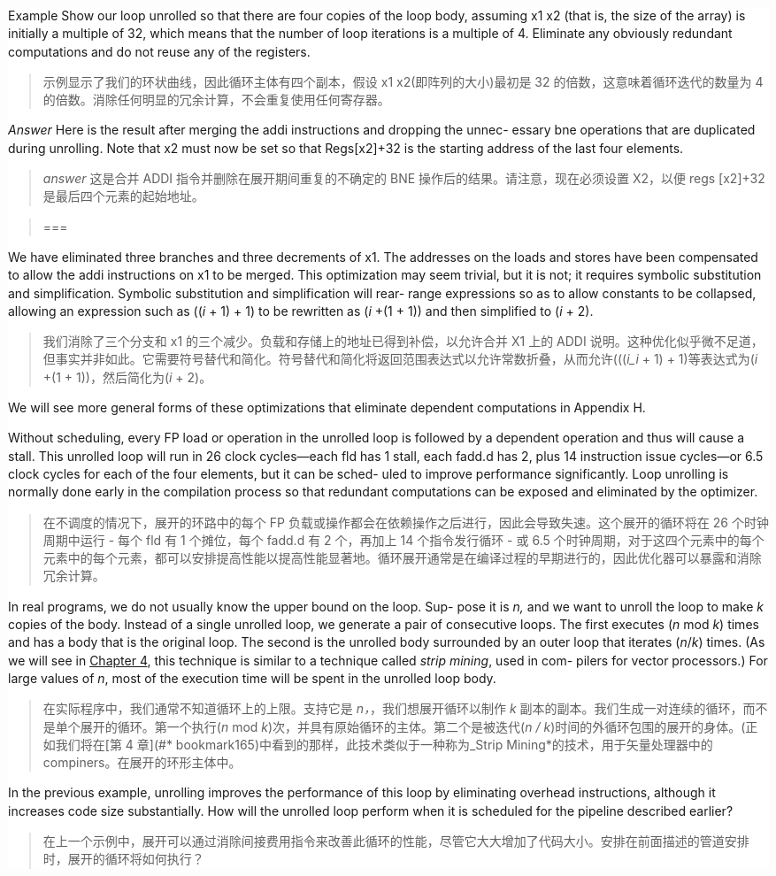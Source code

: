 Example Show our loop unrolled so that there are four copies of the loop body, assuming x1 x2 (that is, the size of the array) is initially a multiple of 32, which means that the number of loop iterations is a multiple of 4. Eliminate any obviously redundant computations and do not reuse any of the registers.

> 示例显示了我们的环状曲线，因此循环主体有四个副本，假设 x1 x2(即阵列的大小)最初是 32 的倍数，这意味着循环迭代的数量为 4 的倍数。消除任何明显的冗余计算，不会重复使用任何寄存器。

_Answer_ Here is the result after merging the addi instructions and dropping the unnec- essary bne operations that are duplicated during unrolling. Note that x2 must now be set so that Regs\[x2]+32 is the starting address of the last four elements.

> _answer_ 这是合并 ADDI 指令并删除在展开期间重复的不确定的 BNE 操作后的结果。请注意，现在必须设置 X2，以便 regs  [x2]+32 是最后四个元素的起始地址。

> ===

We have eliminated three branches and three decrements of x1. The addresses on the loads and stores have been compensated to allow the addi instructions on x1 to be merged. This optimization may seem trivial, but it is not; it requires symbolic substitution and simplification. Symbolic substitution and simplification will rear- range expressions so as to allow constants to be collapsed, allowing an expression such as ((_i_ + 1) + 1) to be rewritten as (_i_ +(1 + 1)) and then simplified to (_i_ + 2).

> 我们消除了三个分支和 x1 的三个减少。负载和存储上的地址已得到补偿，以允许合并 X1 上的 ADDI 说明。这种优化似乎微不足道，但事实并非如此。它需要符号替代和简化。符号替代和简化将返回范围表达式以允许常数折叠，从而允许(((_i_i_ + 1) + 1)等表达式为(_i_ +(1 + 1))，然后简化为(_i_ + 2)。

We will see more general forms of these optimizations that eliminate dependent computations in Appendix H.

Without scheduling, every FP load or operation in the unrolled loop is followed by a dependent operation and thus will cause a stall. This unrolled loop will run in 26 clock cycles—each fld has 1 stall, each fadd.d has 2, plus 14 instruction issue cycles—or 6.5 clock cycles for each of the four elements, but it can be sched- uled to improve performance significantly. Loop unrolling is normally done early in the compilation process so that redundant computations can be exposed and eliminated by the optimizer.

> 在不调度的情况下，展开的环路中的每个 FP 负载或操作都会在依赖操作之后进行，因此会导致失速。这个展开的循环将在 26 个时钟周期中运行 - 每个 fld 有 1 个摊位，每个 fadd.d 有 2 个，再加上 14 个指令发行循环 - 或 6.5 个时钟周期，对于这四个元素中的每个元素中的每个元素，都可以安排提高性能以提高性能显著地。循环展开通常是在编译过程的早期进行的，因此优化器可以暴露和消除冗余计算。

In real programs, we do not usually know the upper bound on the loop. Sup- pose it is _n,_ and we want to unroll the loop to make _k_ copies of the body. Instead of a single unrolled loop, we generate a pair of consecutive loops. The first executes (_n_ mod _k_) times and has a body that is the original loop. The second is the unrolled body surrounded by an outer loop that iterates (_n_/_k_) times. (As we will see in [Chapter 4](#_bookmark165), this technique is similar to a technique called _strip mining_, used in com- pilers for vector processors.) For large values of _n_, most of the execution time will be spent in the unrolled loop body.

> 在实际程序中，我们通常不知道循环上的上限。支持它是 _n，_，我们想展开循环以制作 _k_ 副本的副本。我们生成一对连续的循环，而不是单个展开的循环。第一个执行(_n_ mod _k_)次，并具有原始循环的主体。第二个是被迭代(_n _/_ k_)时间的外循环包围的展开的身体。(正如我们将在[第 4 章](#* bookmark165)中看到的那样，此技术类似于一种称为\_Strip Mining*的技术，用于矢量处理器中的 compiners。在展开的环形主体中。

In the previous example, unrolling improves the performance of this loop by eliminating overhead instructions, although it increases code size substantially. How will the unrolled loop perform when it is scheduled for the pipeline described earlier?

> 在上一个示例中，展开可以通过消除间接费用指令来改善此循环的性能，尽管它大大增加了代码大小。安排在前面描述的管道安排时，展开的循环将如何执行？
